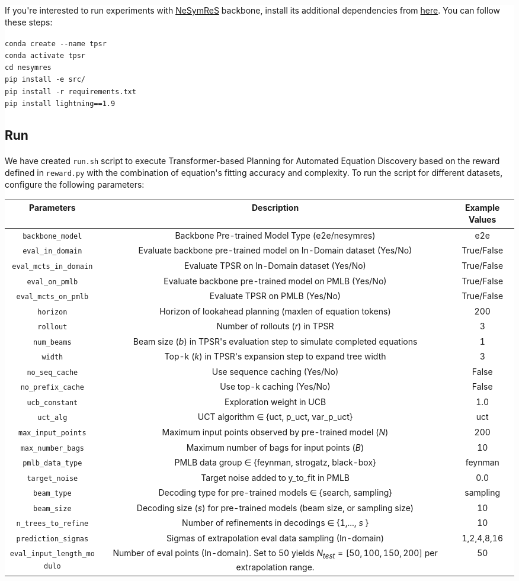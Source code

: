 If you're interested to run experiments with [NeSymReS](https://arxiv.org/pdf/2106.06427.pdf) backbone, install its additional dependencies from [here](https://github.com/SymposiumOrganization/NeuralSymbolicRegressionThatScales). You can follow these steps:

```
conda create --name tpsr
conda activate tpsr
cd nesymres
pip install -e src/
pip install -r requirements.txt
pip install lightning==1.9
```




## Run
We have created `run.sh` script to execute Transformer-based Planning for Automated Equation Discovery based on the reward defined in `reward.py` with the combination of equation's fitting accuracy and complexity. To run the script for different datasets, configure the following parameters:

|   **Parameters**  |                                              **Description**                                             |       **Example Values**       |
|:-----------------:|:--------------------------------------------------------------------------------------------------------:|:------------------------------:|
| `backbone_model`    | Backbone Pre-trained Model Type (e2e/nesymres)                                | e2e      |
| `eval_in_domain`    | Evaluate backbone pre-trained model on In-Domain dataset (Yes/No)                                | True/False      |
| `eval_mcts_in_domain`    | Evaluate TPSR on In-Domain dataset (Yes/No)                                | True/False      |
| `eval_on_pmlb`        | Evaluate backbone pre-trained model on PMLB (Yes/No)                                                                     | True/False |
| `eval_mcts_on_pmlb`    | Evaluate TPSR on PMLB (Yes/No)                                  | True/False       |
| `horizon`    | Horizon of lookahead planning (maxlen of equation tokens)                                 | 200      |
| `rollout`    | Number of rollouts ($r$) in TPSR                                 | 3      |
| `num_beams`    | Beam size ($b$) in TPSR's evaluation step to simulate completed equations                                | 1      |
| `width`    |  Top-k ($k$) in TPSR's expansion step to expand tree width                                | 3     |
| `no_seq_cache`    | Use sequence caching (Yes/No)                                 | False     |
| `no_prefix_cache`    | Use top-k caching (Yes/No)                                   | False     |
| `ucb_constant`    | Exploration weight in UCB                                 | 1.0     |
| `uct_alg`    | UCT algorithm $\in$ {uct, p_uct, var_p_uct}                                 | uct     |
| `max_input_points`    | Maximum input points observed by pre-trained model ($N$)                                 | 200     |
| `max_number_bags`    | Maximum number of bags for input points ($B$)                                | 10     |
| `pmlb_data_type`    | PMLB data group $\in$ {feynman, strogatz, black-box}                                 | feynman     |
| `target_noise`    | Target noise added to y_to_fit in PMLB                                | 0.0     |
| `beam_type`    | Decoding type for pre-trained models $\in$ {search, sampling}                                | sampling     |
| `beam_size`    | Decoding size ($s$) for pre-trained models (beam size, or sampling size)                                | 10     |
| `n_trees_to_refine`    | Number of refinements in decodings $\in$ {1,..., $s$ }                                | 10     |
| `prediction_sigmas`    | Sigmas of extrapolation eval data sampling (In-domain)                                | 1,2,4,8,16     |
| `eval_input_length_modulo`    | Number of eval points (In-domain). Set to 50 yields $N_{test}=[50,100,150,200]$ per extrapolation range.                               | 50     |
